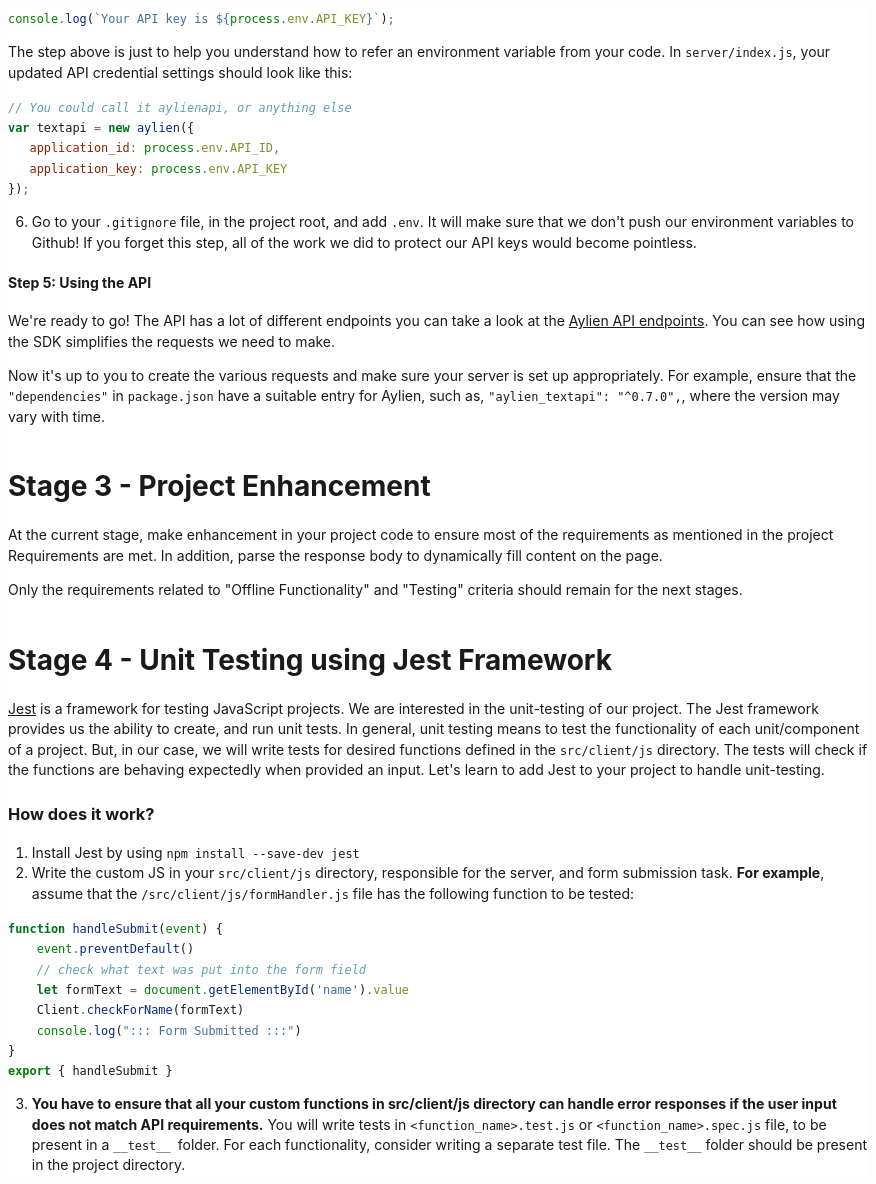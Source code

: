 ```Javascript
console.log(`Your API key is ${process.env.API_KEY}`);
```
The step above is just to help you understand how to refer an environment variable from your code. In `server/index.js`, your updated API credential settings should look like this:
```Javascript
// You could call it aylienapi, or anything else
var textapi = new aylien({
   application_id: process.env.API_ID,
   application_key: process.env.API_KEY
});
```
6. Go to your `.gitignore` file, in the project root, and add `.env`. It will make sure that we don't push our environment variables to Github! If you forget this step, all of the work we did to protect our API keys would become pointless.

#### Step 5: Using the API
We're ready to go! The API has a lot of different endpoints you can take a look at the [Aylien API endpoints](https://docs.aylien.com/textapi/endpoints/#api-endpoints). You can see how using the SDK simplifies the requests we need to make.

Now it's up to you to create the various requests and make sure your server is set up appropriately. For example, ensure that the `"dependencies"` in `package.json` have a suitable entry for Aylien, such as, `"aylien_textapi": "^0.7.0",`, where the version may vary with time.

# Stage 3 - Project Enhancement
At the current stage, make enhancement in your project code to ensure most of the requirements as mentioned in the project Requirements are met. In addition, parse the response body to dynamically fill content on the page.

Only the requirements related to "Offline Functionality" and "Testing" criteria should remain for the next stages.

# Stage 4 - Unit Testing using Jest Framework
[Jest](https://jestjs.io/en/) is a framework for testing JavaScript projects. We are interested in the unit-testing of our project. The Jest framework provides us the ability to create, and run unit tests. In general, unit testing means to test the functionality of each unit/component of a project. But, in our case, we will write tests for desired functions defined in the `src/client/js` directory. The tests will check if the functions are behaving expectedly when provided an input. Let's learn to add Jest to your project to handle unit-testing.
### How does it work?
1. Install Jest by using `npm install --save-dev jest`
2. Write the custom JS in your `src/client/js` directory, responsible for the server, and form submission task. **For example**, assume that the `/src/client/js/formHandler.js` file has the following function to be tested:
```Javascript
function handleSubmit(event) {
    event.preventDefault()
    // check what text was put into the form field
    let formText = document.getElementById('name').value
    Client.checkForName(formText)
    console.log("::: Form Submitted :::")
}
export { handleSubmit }
```
3. **You have to ensure that all your custom functions in src/client/js directory can handle error responses if the user input does not match API requirements.** You will write tests in `<function_name>.test.js` or `<function_name>.spec.js` file, to be present in a `__test__ `folder. For each functionality, consider writing a separate test file. The `__test__` folder should be present in the project directory.
